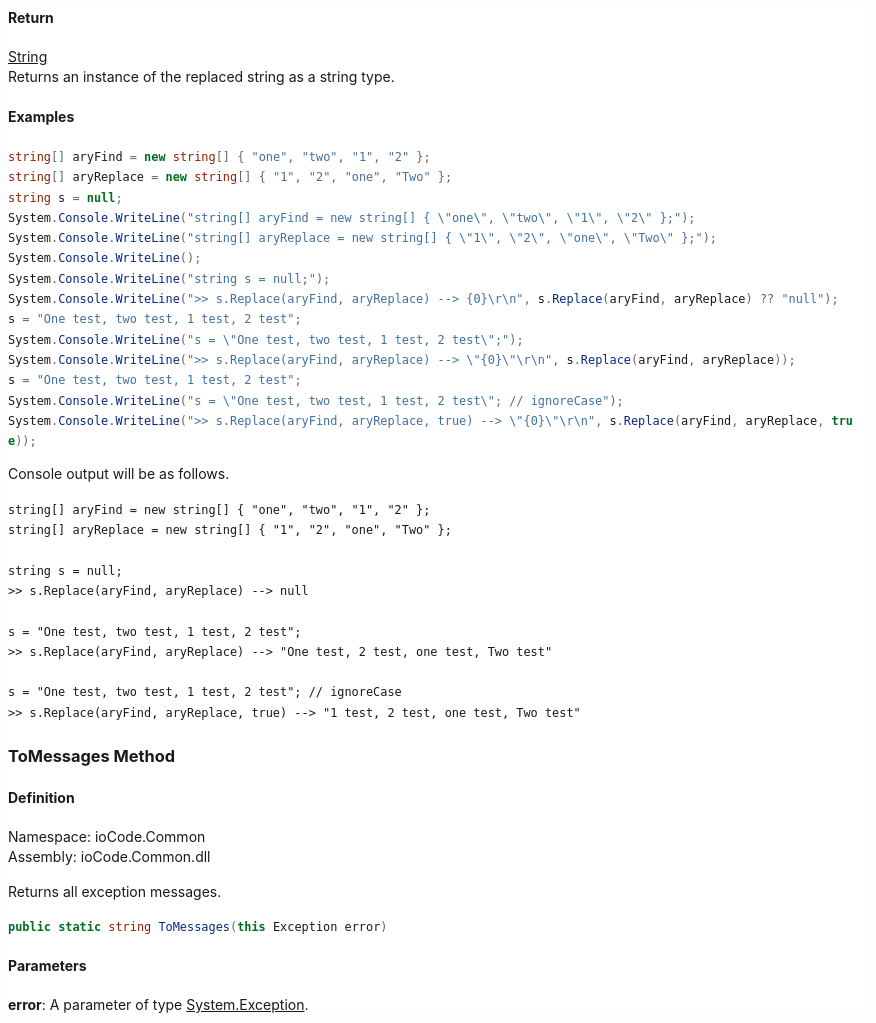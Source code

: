 #### Return
[String](https://docs.microsoft.com/en-US/dotnet/api/system.string) <br>
Returns an instance of the replaced string as a string type.

#### Examples
```csharp
string[] aryFind = new string[] { "one", "two", "1", "2" };
string[] aryReplace = new string[] { "1", "2", "one", "Two" };
string s = null;            
System.Console.WriteLine("string[] aryFind = new string[] { \"one\", \"two\", \"1\", \"2\" };");
System.Console.WriteLine("string[] aryReplace = new string[] { \"1\", \"2\", \"one\", \"Two\" };");
System.Console.WriteLine();
System.Console.WriteLine("string s = null;");
System.Console.WriteLine(">> s.Replace(aryFind, aryReplace) --> {0}\r\n", s.Replace(aryFind, aryReplace) ?? "null");
s = "One test, two test, 1 test, 2 test";
System.Console.WriteLine("s = \"One test, two test, 1 test, 2 test\";");
System.Console.WriteLine(">> s.Replace(aryFind, aryReplace) --> \"{0}\"\r\n", s.Replace(aryFind, aryReplace));
s = "One test, two test, 1 test, 2 test";
System.Console.WriteLine("s = \"One test, two test, 1 test, 2 test\"; // ignoreCase");
System.Console.WriteLine(">> s.Replace(aryFind, aryReplace, true) --> \"{0}\"\r\n", s.Replace(aryFind, aryReplace, true));
```
Console output will be as follows.
```
string[] aryFind = new string[] { "one", "two", "1", "2" };
string[] aryReplace = new string[] { "1", "2", "one", "Two" };

string s = null;
>> s.Replace(aryFind, aryReplace) --> null

s = "One test, two test, 1 test, 2 test";
>> s.Replace(aryFind, aryReplace) --> "One test, 2 test, one test, Two test"

s = "One test, two test, 1 test, 2 test"; // ignoreCase
>> s.Replace(aryFind, aryReplace, true) --> "1 test, 2 test, one test, Two test"

```

### ToMessages Method

#### Definition
Namespace: ioCode.Common  <br>
Assembly: ioCode.Common.dll

Returns all exception messages.
```csharp
public static string ToMessages(this Exception error)
```

#### Parameters
**error**: A parameter of type [System.Exception](https://docs.microsoft.com/en-US/dotnet/api/system.exception).

